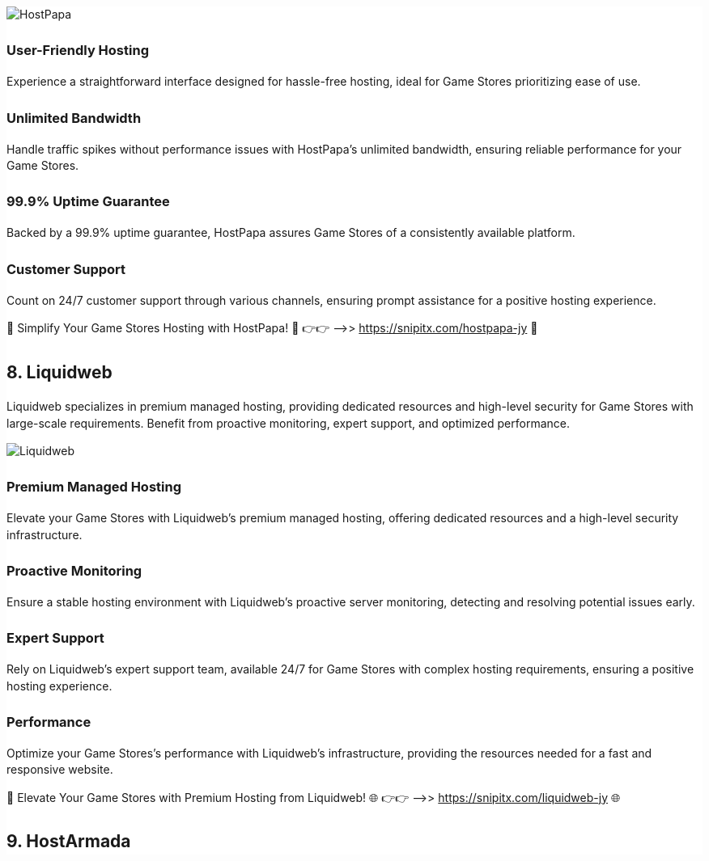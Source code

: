 ![HostPapa](https://i.imgur.com/ouDTkvl.jpeg "HostPapa Hosting")

### User-Friendly Hosting
Experience a straightforward interface designed for hassle-free hosting, ideal for Game Stores prioritizing ease of use.

### Unlimited Bandwidth
Handle traffic spikes without performance issues with HostPapa’s unlimited bandwidth, ensuring reliable performance for your Game Stores.

### 99.9% Uptime Guarantee
Backed by a 99.9% uptime guarantee, HostPapa assures Game Stores of a consistently available platform.

### Customer Support
Count on 24/7 customer support through various channels, ensuring prompt assistance for a positive hosting experience.

🌈 Simplify Your Game Stores Hosting with HostPapa! 🚀
👉👉 -->> https://snipitx.com/hostpapa-jy 🚀

## 8. Liquidweb

Liquidweb specializes in premium managed hosting, providing dedicated resources and high-level security for Game Stores with large-scale requirements. Benefit from proactive monitoring, expert support, and optimized performance.

![Liquidweb](https://i.imgur.com/4IvT9SC.jpeg "Liquidweb Hosting")

### Premium Managed Hosting
Elevate your Game Stores with Liquidweb’s premium managed hosting, offering dedicated resources and a high-level security infrastructure.

### Proactive Monitoring
Ensure a stable hosting environment with Liquidweb’s proactive server monitoring, detecting and resolving potential issues early.

### Expert Support
Rely on Liquidweb’s expert support team, available 24/7 for Game Stores with complex hosting requirements, ensuring a positive hosting experience.

### Performance
Optimize your Game Stores’s performance with Liquidweb’s infrastructure, providing the resources needed for a fast and responsive website.

🚀 Elevate Your Game Stores with Premium Hosting from Liquidweb! 🌐
👉👉 -->> https://snipitx.com/liquidweb-jy 🌐

## 9. HostArmada
